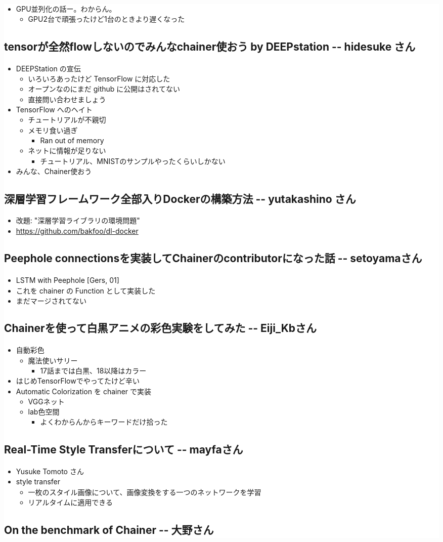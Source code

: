 - GPU並列化の話ー。わからん。
    - GPU2台で頑張ったけど1台のときより遅くなった

## tensorが全然flowしないのでみんなchainer使おう by DEEPstation  -- hidesuke さん

- DEEPStation の宣伝
    - いろいろあったけど TensorFlow に対応した
    - オープンなのにまだ github に公開はされてない
    - 直接問い合わせましょう
- TensorFlow へのヘイト
    - チュートリアルが不親切
    - メモリ食い過ぎ
        - Ran out of memory
    - ネットに情報が足りない
        - チュートリアル、MNISTのサンプルやったくらいしかない
- みんな、Chainer使おう

## 深層学習フレームワーク全部入りDockerの構築方法  -- yutakashino さん

- 改題: "深層学習ライブラリの環境問題"
- https://github.com/bakfoo/dl-docker

## Peephole connectionsを実装してChainerのcontributorになった話  -- setoyamaさん

- LSTM with Peephole [Gers, 01]
- これを chainer の Function として実装した
- まだマージされてない

## Chainerを使って白黒アニメの彩色実験をしてみた  -- Eiji_Kbさん

- 自動彩色
    - 魔法使いサリー
        - 17話までは白黒、18以降はカラー
- はじめTensorFlowでやってたけど辛い
- Automatic Colorization を chainer で実装
    - VGGネット
    - lab色空間
        - よくわからんからキーワードだけ拾った

## Real-Time Style Transferについて  -- mayfaさん

- Yusuke Tomoto さん
- style transfer
    - 一枚のスタイル画像について、画像変換をする一つのネットワークを学習
    - リアルタイムに適用できる

## On the benchmark of Chainer -- 大野さん
